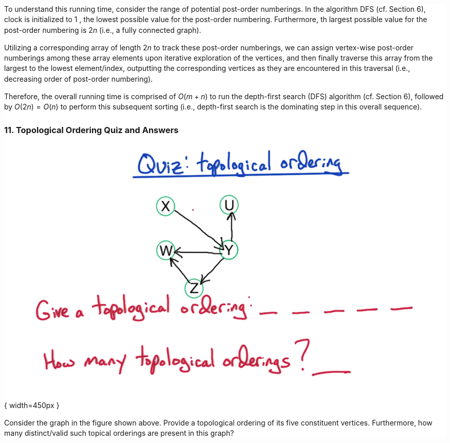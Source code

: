 To understand this running time, consider the range of potential post-order numberings. In the algorithm ${\text{DFS}}$ (cf. Section 6), ${\text{clock}}$ is initialized to $1$ , the lowest possible value for the post-order numbering. Furthermore, th largest possible value for the post-order numbering is $2n$ (i.e., a fully connected graph).

Utilizing a corresponding array of length $2n$ to track these post-order numberings, we can assign vertex-wise post-order numberings among these array elements upon iterative exploration of the vertices, and then finally traverse this array from the largest to the lowest element/index, outputting the corresponding vertices as they are encountered in this traversal (i.e., decreasing order of post-order numbering).

Therefore, the overall running time is comprised of $O(m + n)$ to run the depth-first search (DFS) algorithm (cf. Section 6), followed by $O(2n) = O(n)$ to perform this subsequent sorting (i.e., depth-first search is the dominating step in this overall sequence).

### 11. Topological Ordering Quiz and Answers

![](./assets/12-GR1-010Q.png){ width=450px }

Consider the graph in the figure shown above. Provide a topological ordering of its five constituent vertices. Furthermore, how many distinct/valid such topical orderings are present in this graph?
